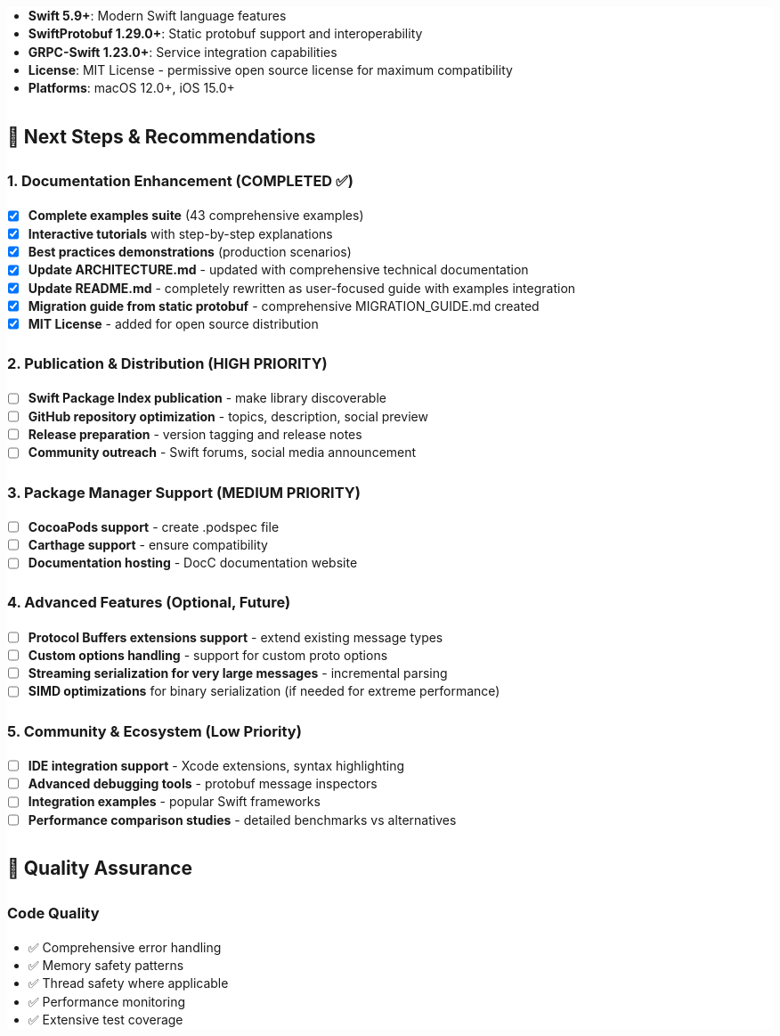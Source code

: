 - **Swift 5.9+**: Modern Swift language features
- **SwiftProtobuf 1.29.0+**: Static protobuf support and interoperability
- **GRPC-Swift 1.23.0+**: Service integration capabilities
- **License**: MIT License - permissive open source license for maximum compatibility
- **Platforms**: macOS 12.0+, iOS 15.0+

## 🎯 Next Steps & Recommendations

### 1. **Documentation Enhancement** (COMPLETED ✅)
- [x] **Complete examples suite** (43 comprehensive examples)
- [x] **Interactive tutorials** with step-by-step explanations  
- [x] **Best practices demonstrations** (production scenarios)
- [x] **Update ARCHITECTURE.md** - updated with comprehensive technical documentation
- [x] **Update README.md** - completely rewritten as user-focused guide with examples integration
- [x] **Migration guide from static protobuf** - comprehensive MIGRATION_GUIDE.md created
- [x] **MIT License** - added for open source distribution

### 2. **Publication & Distribution** (HIGH PRIORITY)
- [ ] **Swift Package Index publication** - make library discoverable
- [ ] **GitHub repository optimization** - topics, description, social preview
- [ ] **Release preparation** - version tagging and release notes
- [ ] **Community outreach** - Swift forums, social media announcement

### 3. **Package Manager Support** (MEDIUM PRIORITY)
- [ ] **CocoaPods support** - create .podspec file
- [ ] **Carthage support** - ensure compatibility
- [ ] **Documentation hosting** - DocC documentation website

### 4. **Advanced Features** (Optional, Future)
- [ ] **Protocol Buffers extensions support** - extend existing message types
- [ ] **Custom options handling** - support for custom proto options
- [ ] **Streaming serialization for very large messages** - incremental parsing
- [ ] **SIMD optimizations** for binary serialization (if needed for extreme performance)

### 5. **Community & Ecosystem** (Low Priority)
- [ ] **IDE integration support** - Xcode extensions, syntax highlighting
- [ ] **Advanced debugging tools** - protobuf message inspectors
- [ ] **Integration examples** - popular Swift frameworks
- [ ] **Performance comparison studies** - detailed benchmarks vs alternatives

## 🏅 Quality Assurance

### Code Quality
- ✅ Comprehensive error handling
- ✅ Memory safety patterns
- ✅ Thread safety where applicable
- ✅ Performance monitoring
- ✅ Extensive test coverage
